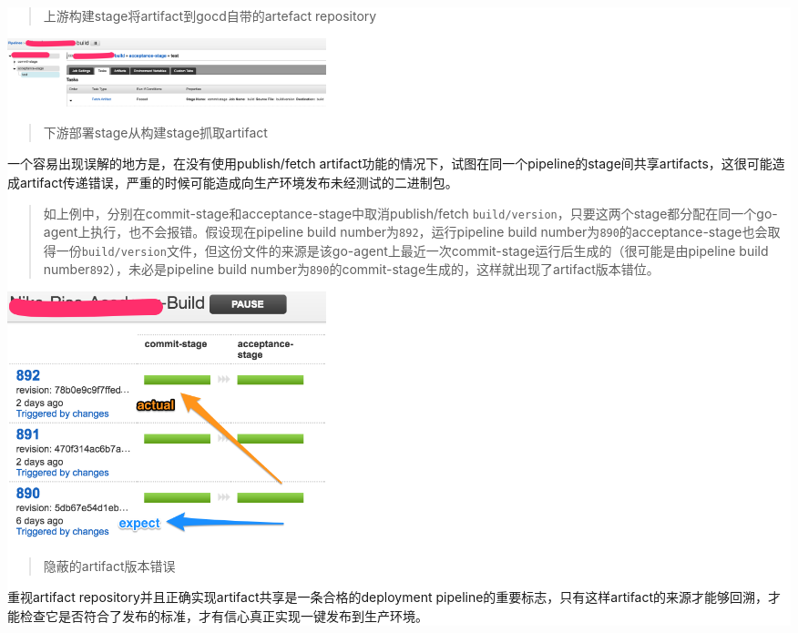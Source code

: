 > 上游构建stage将artifact到gocd自带的artefact repository

<img src="/images/gocd-tips/fetch-artifacts.png" width="350px"/>

> 下游部署stage从构建stage抓取artifact



一个容易出现误解的地方是，在没有使用publish/fetch artifact功能的情况下，试图在同一个pipeline的stage间共享artifacts，这很可能造成artifact传递错误，严重的时候可能造成向生产环境发布未经测试的二进制包。

> 如上例中，分别在commit-stage和acceptance-stage中取消publish/fetch `build/version`，只要这两个stage都分配在同一个go-agent上执行，也不会报错。假设现在pipeline build number为`892`，运行pipeline build number为`890`的acceptance-stage也会取得一份`build/version`文件，但这份文件的来源是该go-agent上最近一次commit-stage运行后生成的（很可能是由pipeline build number`892`），未必是pipeline build number为`890`的commit-stage生成的，这样就出现了artifact版本错位。

<img src="/images/gocd-tips/wrong-artifacts.png" width="350px"/>

> 隐蔽的artifact版本错误

重视artifact repository并且正确实现artifact共享是一条合格的deployment pipeline的重要标志，只有这样artifact的来源才能够回溯，才能检查它是否符合了发布的标准，才有信心真正实现一键发布到生产环境。
